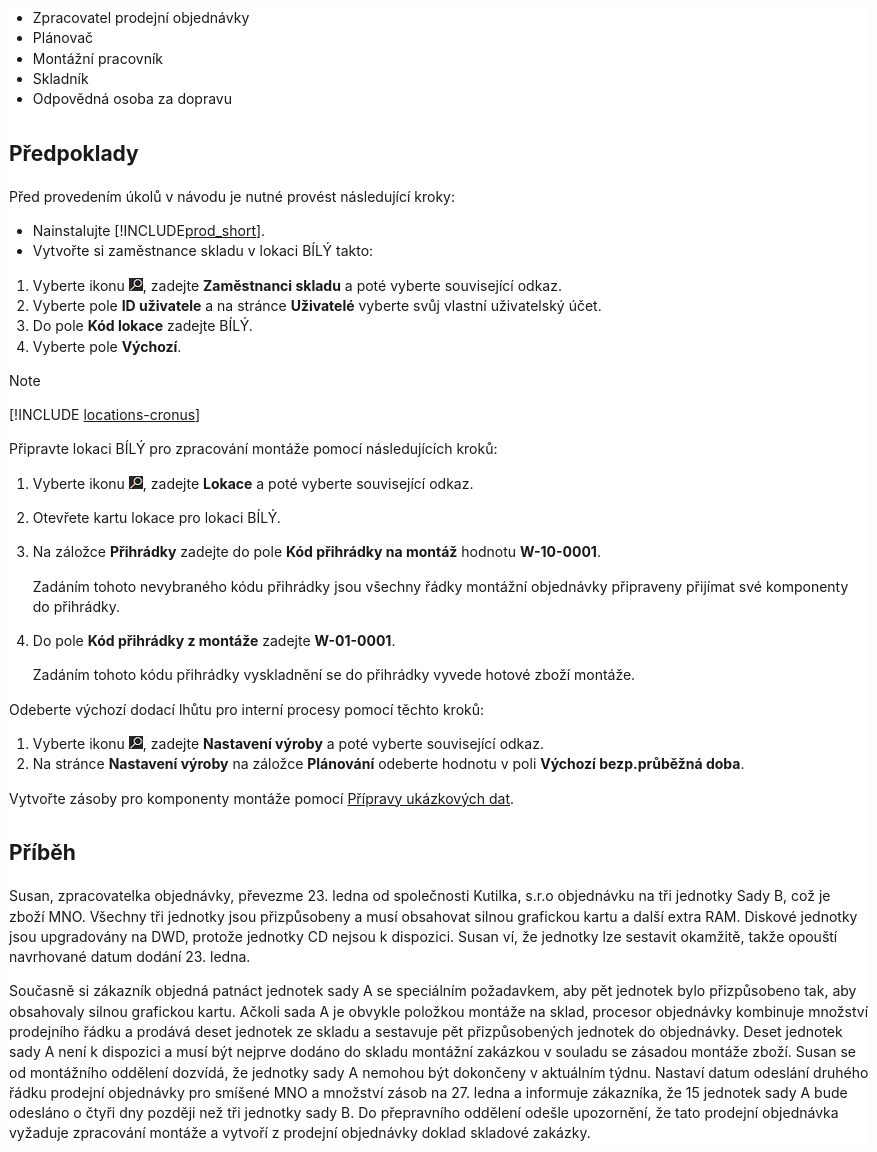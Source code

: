 - Zpracovatel prodejní objednávky
- Plánovač
- Montážní pracovník
- Skladník
- Odpovědná osoba za dopravu

## Předpoklady
Před provedením úkolů v návodu je nutné provést následující kroky:

- Nainstalujte [!INCLUDE[prod_short](includes/prod_short.md)].
- Vytvořte si zaměstnance skladu v lokaci BÍLÝ takto:

1. Vyberte ikonu ![Žárovky, která otevře funkci Řekněte mi](media/ui-search/search_small.png "Řekněte mi, co chcete dělat"), zadejte **Zaměstnanci skladu** a poté vyberte související odkaz.
2. Vyberte pole **ID uživatele** a na stránce **Uživatelé** vyberte svůj vlastní uživatelský účet.
3. Do pole **Kód lokace** zadejte BÍLÝ.
4. Vyberte pole **Výchozí**.

> [!NOTE]
> [!INCLUDE [locations-cronus](includes/locations-cronus.md)]

Připravte lokaci BÍLÝ pro zpracování montáže pomocí následujících kroků:

1. Vyberte ikonu ![Žárovky, která otevře funkci Řekněte mi](media/ui-search/search_small.png "Řekněte mi, co chcete dělat"), zadejte **Lokace** a poté vyberte související odkaz.
2. Otevřete kartu lokace pro lokaci BÍLÝ.
3. Na záložce **Přihrádky** zadejte do pole **Kód přihrádky na montáž** hodnotu **W-10-0001**.

   Zadáním tohoto nevybraného kódu přihrádky jsou všechny řádky montážní objednávky připraveny přijímat své komponenty do přihrádky.

4. Do pole **Kód přihrádky z montáže** zadejte **W-01-0001**.

   Zadáním tohoto kódu přihrádky vyskladnění se do přihrádky vyvede hotové zboží montáže.

Odeberte výchozí dodací lhůtu pro interní procesy pomocí těchto kroků:

1. Vyberte ikonu ![Žárovky, která otevře funkci Řekněte mi](media/ui-search/search_small.png "Řekněte mi, co chcete dělat"), zadejte **Nastavení výroby** a poté vyberte související odkaz.
2. Na stránce **Nastavení výroby** na záložce **Plánování** odeberte hodnotu v poli **Výchozí bezp.průběžná doba**.

Vytvořte zásoby pro komponenty montáže pomocí [Přípravy ukázkových dat](walkthrough-selling-assembling-and-shipping-kits.md#prepare-sample-data).

## Příběh
Susan, zpracovatelka objednávky, převezme 23. ledna od společnosti Kutilka, s.r.o objednávku na tři jednotky Sady B, což je zboží MNO. Všechny tři jednotky jsou přizpůsobeny a musí obsahovat silnou grafickou kartu a další extra RAM. Diskové jednotky jsou upgradovány na DWD, protože jednotky CD nejsou k dispozici. Susan ví, že jednotky lze sestavit okamžitě, takže opouští navrhované datum dodání 23. ledna.

Současně si zákazník objedná patnáct jednotek sady A se speciálním požadavkem, aby pět jednotek bylo přizpůsobeno tak, aby obsahovaly silnou grafickou kartu. Ačkoli sada A je obvykle položkou montáže na sklad, procesor objednávky kombinuje množství prodejního řádku a prodává deset jednotek ze skladu a sestavuje pět přizpůsobených jednotek do objednávky. Deset jednotek sady A není k dispozici a musí být nejprve dodáno do skladu montážní zakázkou v souladu se zásadou montáže zboží. Susan se od montážního oddělení dozvídá, že jednotky sady A nemohou být dokončeny v aktuálním týdnu. Nastaví datum odeslání druhého řádku prodejní objednávky pro smíšené MNO a množství zásob na 27. ledna a informuje zákazníka, že 15 jednotek sady A bude odesláno o čtyři dny později než tři jednotky sady B. Do přepravního oddělení odešle upozornění, že tato prodejní objednávka vyžaduje zpracování montáže a vytvoří z prodejní objednávky doklad skladové zakázky.
